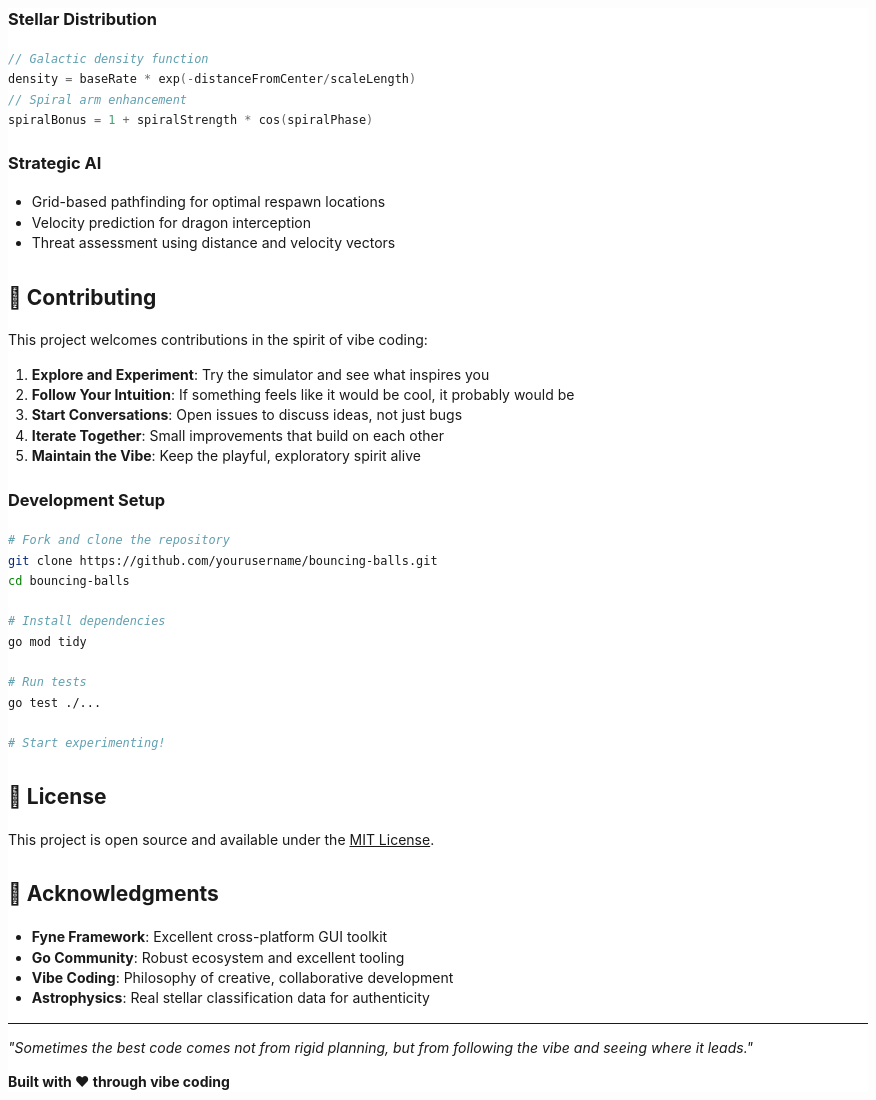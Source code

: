 ### Stellar Distribution
```go
// Galactic density function
density = baseRate * exp(-distanceFromCenter/scaleLength)
// Spiral arm enhancement
spiralBonus = 1 + spiralStrength * cos(spiralPhase)
```

### Strategic AI
- Grid-based pathfinding for optimal respawn locations
- Velocity prediction for dragon interception
- Threat assessment using distance and velocity vectors

## 🤝 Contributing

This project welcomes contributions in the spirit of vibe coding:

1. **Explore and Experiment**: Try the simulator and see what inspires you
2. **Follow Your Intuition**: If something feels like it would be cool, it probably would be
3. **Start Conversations**: Open issues to discuss ideas, not just bugs
4. **Iterate Together**: Small improvements that build on each other
5. **Maintain the Vibe**: Keep the playful, exploratory spirit alive

### Development Setup
```bash
# Fork and clone the repository
git clone https://github.com/yourusername/bouncing-balls.git
cd bouncing-balls

# Install dependencies
go mod tidy

# Run tests
go test ./...

# Start experimenting!
```

## 📜 License

This project is open source and available under the [MIT License](LICENSE).

## 🙏 Acknowledgments

- **Fyne Framework**: Excellent cross-platform GUI toolkit
- **Go Community**: Robust ecosystem and excellent tooling
- **Vibe Coding**: Philosophy of creative, collaborative development
- **Astrophysics**: Real stellar classification data for authenticity

---

*"Sometimes the best code comes not from rigid planning, but from following the vibe and seeing where it leads."*

**Built with ❤️ through vibe coding**
